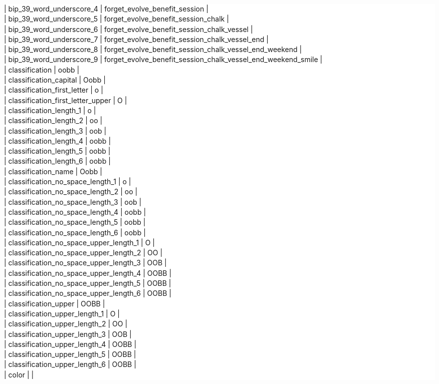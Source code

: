 | bip_39_word_underscore_4 | forget_evolve_benefit_session |  
| bip_39_word_underscore_5 | forget_evolve_benefit_session_chalk |  
| bip_39_word_underscore_6 | forget_evolve_benefit_session_chalk_vessel |  
| bip_39_word_underscore_7 | forget_evolve_benefit_session_chalk_vessel_end |  
| bip_39_word_underscore_8 | forget_evolve_benefit_session_chalk_vessel_end_weekend |  
| bip_39_word_underscore_9 | forget_evolve_benefit_session_chalk_vessel_end_weekend_smile |  
| classification | oobb |  
| classification_capital | Oobb |  
| classification_first_letter | o |  
| classification_first_letter_upper | O |  
| classification_length_1 | o |  
| classification_length_2 | oo |  
| classification_length_3 | oob |  
| classification_length_4 | oobb |  
| classification_length_5 | oobb |  
| classification_length_6 | oobb |  
| classification_name | Oobb |  
| classification_no_space_length_1 | o |  
| classification_no_space_length_2 | oo |  
| classification_no_space_length_3 | oob |  
| classification_no_space_length_4 | oobb |  
| classification_no_space_length_5 | oobb |  
| classification_no_space_length_6 | oobb |  
| classification_no_space_upper_length_1 | O |  
| classification_no_space_upper_length_2 | OO |  
| classification_no_space_upper_length_3 | OOB |  
| classification_no_space_upper_length_4 | OOBB |  
| classification_no_space_upper_length_5 | OOBB |  
| classification_no_space_upper_length_6 | OOBB |  
| classification_upper | OOBB |  
| classification_upper_length_1 | O |  
| classification_upper_length_2 | OO |  
| classification_upper_length_3 | OOB |  
| classification_upper_length_4 | OOBB |  
| classification_upper_length_5 | OOBB |  
| classification_upper_length_6 | OOBB |  
| color |  |  